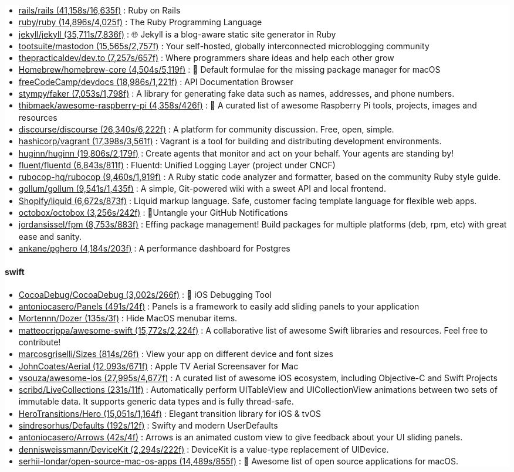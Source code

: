 * [rails/rails (41,158s/16,635f)](https://github.com/rails/rails) : Ruby on Rails
* [ruby/ruby (14,896s/4,025f)](https://github.com/ruby/ruby) : The Ruby Programming Language
* [jekyll/jekyll (35,711s/7,836f)](https://github.com/jekyll/jekyll) : 🌐 Jekyll is a blog-aware static site generator in Ruby
* [tootsuite/mastodon (15,565s/2,757f)](https://github.com/tootsuite/mastodon) : Your self-hosted, globally interconnected microblogging community
* [thepracticaldev/dev.to (7,257s/657f)](https://github.com/thepracticaldev/dev.to) : Where programmers share ideas and help each other grow
* [Homebrew/homebrew-core (4,504s/5,119f)](https://github.com/Homebrew/homebrew-core) : 🍻 Default formulae for the missing package manager for macOS
* [freeCodeCamp/devdocs (18,986s/1,221f)](https://github.com/freeCodeCamp/devdocs) : API Documentation Browser
* [stympy/faker (7,053s/1,798f)](https://github.com/stympy/faker) : A library for generating fake data such as names, addresses, and phone numbers.
* [thibmaek/awesome-raspberry-pi (4,358s/426f)](https://github.com/thibmaek/awesome-raspberry-pi) : 📝 A curated list of awesome Raspberry Pi tools, projects, images and resources
* [discourse/discourse (26,340s/6,222f)](https://github.com/discourse/discourse) : A platform for community discussion. Free, open, simple.
* [hashicorp/vagrant (17,398s/3,561f)](https://github.com/hashicorp/vagrant) : Vagrant is a tool for building and distributing development environments.
* [huginn/huginn (19,806s/2,179f)](https://github.com/huginn/huginn) : Create agents that monitor and act on your behalf. Your agents are standing by!
* [fluent/fluentd (6,843s/811f)](https://github.com/fluent/fluentd) : Fluentd: Unified Logging Layer (project under CNCF)
* [rubocop-hq/rubocop (9,460s/1,919f)](https://github.com/rubocop-hq/rubocop) : A Ruby static code analyzer and formatter, based on the community Ruby style guide.
* [gollum/gollum (9,541s/1,435f)](https://github.com/gollum/gollum) : A simple, Git-powered wiki with a sweet API and local frontend.
* [Shopify/liquid (6,672s/873f)](https://github.com/Shopify/liquid) : Liquid markup language. Safe, customer facing template language for flexible web apps.
* [octobox/octobox (3,256s/242f)](https://github.com/octobox/octobox) : 📮Untangle your GitHub Notifications
* [jordansissel/fpm (8,753s/883f)](https://github.com/jordansissel/fpm) : Effing package management! Build packages for multiple platforms (deb, rpm, etc) with great ease and sanity.
* [ankane/pghero (4,184s/203f)](https://github.com/ankane/pghero) : A performance dashboard for Postgres

#### swift
* [CocoaDebug/CocoaDebug (3,002s/266f)](https://github.com/CocoaDebug/CocoaDebug) : 🚀 iOS Debugging Tool
* [antoniocasero/Panels (491s/24f)](https://github.com/antoniocasero/Panels) : Panels is a framework to easily add sliding panels to your application
* [Mortennn/Dozer (135s/3f)](https://github.com/Mortennn/Dozer) : Hide MacOS menubar items.
* [matteocrippa/awesome-swift (15,772s/2,224f)](https://github.com/matteocrippa/awesome-swift) : A collaborative list of awesome Swift libraries and resources. Feel free to contribute!
* [marcosgriselli/Sizes (814s/26f)](https://github.com/marcosgriselli/Sizes) : View your app on different device and font sizes
* [JohnCoates/Aerial (12,093s/671f)](https://github.com/JohnCoates/Aerial) : Apple TV Aerial Screensaver for Mac
* [vsouza/awesome-ios (27,995s/4,677f)](https://github.com/vsouza/awesome-ios) : A curated list of awesome iOS ecosystem, including Objective-C and Swift Projects
* [scribd/LiveCollections (231s/11f)](https://github.com/scribd/LiveCollections) : Automatically perform UITableView and UICollectionView animations between two sets of immutable data. It supports generic data types and is fully thread-safe.
* [HeroTransitions/Hero (15,051s/1,164f)](https://github.com/HeroTransitions/Hero) : Elegant transition library for iOS & tvOS
* [sindresorhus/Defaults (192s/12f)](https://github.com/sindresorhus/Defaults) : Swifty and modern UserDefaults
* [antoniocasero/Arrows (42s/4f)](https://github.com/antoniocasero/Arrows) : Arrows is an animated custom view to give feedback about your UI sliding panels.
* [dennisweissmann/DeviceKit (2,294s/222f)](https://github.com/dennisweissmann/DeviceKit) : DeviceKit is a value-type replacement of UIDevice.
* [serhii-londar/open-source-mac-os-apps (14,489s/855f)](https://github.com/serhii-londar/open-source-mac-os-apps) : 🚀 Awesome list of open source applications for macOS.